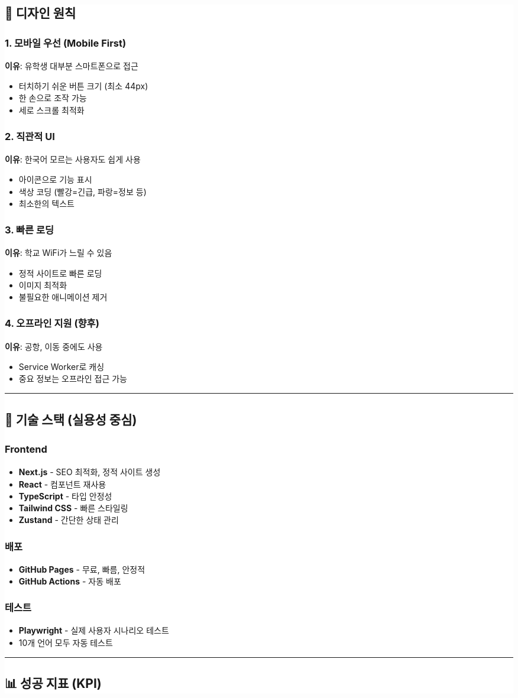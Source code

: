 
## 🎨 디자인 원칙

### 1. 모바일 우선 (Mobile First)
**이유**: 유학생 대부분 스마트폰으로 접근
- 터치하기 쉬운 버튼 크기 (최소 44px)
- 한 손으로 조작 가능
- 세로 스크롤 최적화

### 2. 직관적 UI
**이유**: 한국어 모르는 사용자도 쉽게 사용
- 아이콘으로 기능 표시
- 색상 코딩 (빨강=긴급, 파랑=정보 등)
- 최소한의 텍스트

### 3. 빠른 로딩
**이유**: 학교 WiFi가 느릴 수 있음
- 정적 사이트로 빠른 로딩
- 이미지 최적화
- 불필요한 애니메이션 제거

### 4. 오프라인 지원 (향후)
**이유**: 공항, 이동 중에도 사용
- Service Worker로 캐싱
- 중요 정보는 오프라인 접근 가능

---

## 🔧 기술 스택 (실용성 중심)

### Frontend
- **Next.js** - SEO 최적화, 정적 사이트 생성
- **React** - 컴포넌트 재사용
- **TypeScript** - 타입 안정성
- **Tailwind CSS** - 빠른 스타일링
- **Zustand** - 간단한 상태 관리

### 배포
- **GitHub Pages** - 무료, 빠름, 안정적
- **GitHub Actions** - 자동 배포

### 테스트
- **Playwright** - 실제 사용자 시나리오 테스트
- 10개 언어 모두 자동 테스트

---

## 📊 성공 지표 (KPI)
